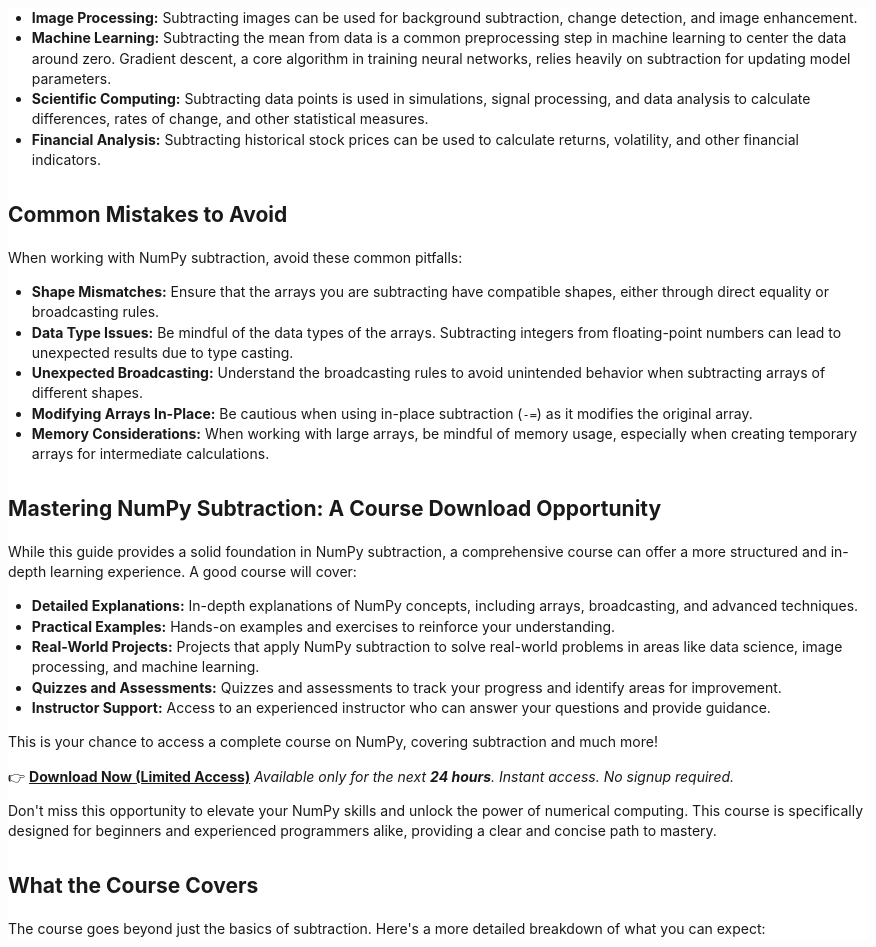 *   **Image Processing:** Subtracting images can be used for background subtraction, change detection, and image enhancement.
*   **Machine Learning:** Subtracting the mean from data is a common preprocessing step in machine learning to center the data around zero. Gradient descent, a core algorithm in training neural networks, relies heavily on subtraction for updating model parameters.
*   **Scientific Computing:** Subtracting data points is used in simulations, signal processing, and data analysis to calculate differences, rates of change, and other statistical measures.
*   **Financial Analysis:** Subtracting historical stock prices can be used to calculate returns, volatility, and other financial indicators.

## Common Mistakes to Avoid

When working with NumPy subtraction, avoid these common pitfalls:

*   **Shape Mismatches:** Ensure that the arrays you are subtracting have compatible shapes, either through direct equality or broadcasting rules.
*   **Data Type Issues:** Be mindful of the data types of the arrays. Subtracting integers from floating-point numbers can lead to unexpected results due to type casting.
*   **Unexpected Broadcasting:** Understand the broadcasting rules to avoid unintended behavior when subtracting arrays of different shapes.
*   **Modifying Arrays In-Place:** Be cautious when using in-place subtraction (`-=`) as it modifies the original array.
*   **Memory Considerations:** When working with large arrays, be mindful of memory usage, especially when creating temporary arrays for intermediate calculations.

## Mastering NumPy Subtraction: A Course Download Opportunity

While this guide provides a solid foundation in NumPy subtraction, a comprehensive course can offer a more structured and in-depth learning experience. A good course will cover:

*   **Detailed Explanations:** In-depth explanations of NumPy concepts, including arrays, broadcasting, and advanced techniques.
*   **Practical Examples:** Hands-on examples and exercises to reinforce your understanding.
*   **Real-World Projects:** Projects that apply NumPy subtraction to solve real-world problems in areas like data science, image processing, and machine learning.
*   **Quizzes and Assessments:** Quizzes and assessments to track your progress and identify areas for improvement.
*   **Instructor Support:** Access to an experienced instructor who can answer your questions and provide guidance.

This is your chance to access a complete course on NumPy, covering subtraction and much more!

👉 **[Download Now (Limited Access)](https://udemywork.com/numpy-subtraction)**
_Available only for the next **24 hours**. Instant access. No signup required._

Don't miss this opportunity to elevate your NumPy skills and unlock the power of numerical computing. This course is specifically designed for beginners and experienced programmers alike, providing a clear and concise path to mastery.

## What the Course Covers

The course goes beyond just the basics of subtraction. Here's a more detailed breakdown of what you can expect:

